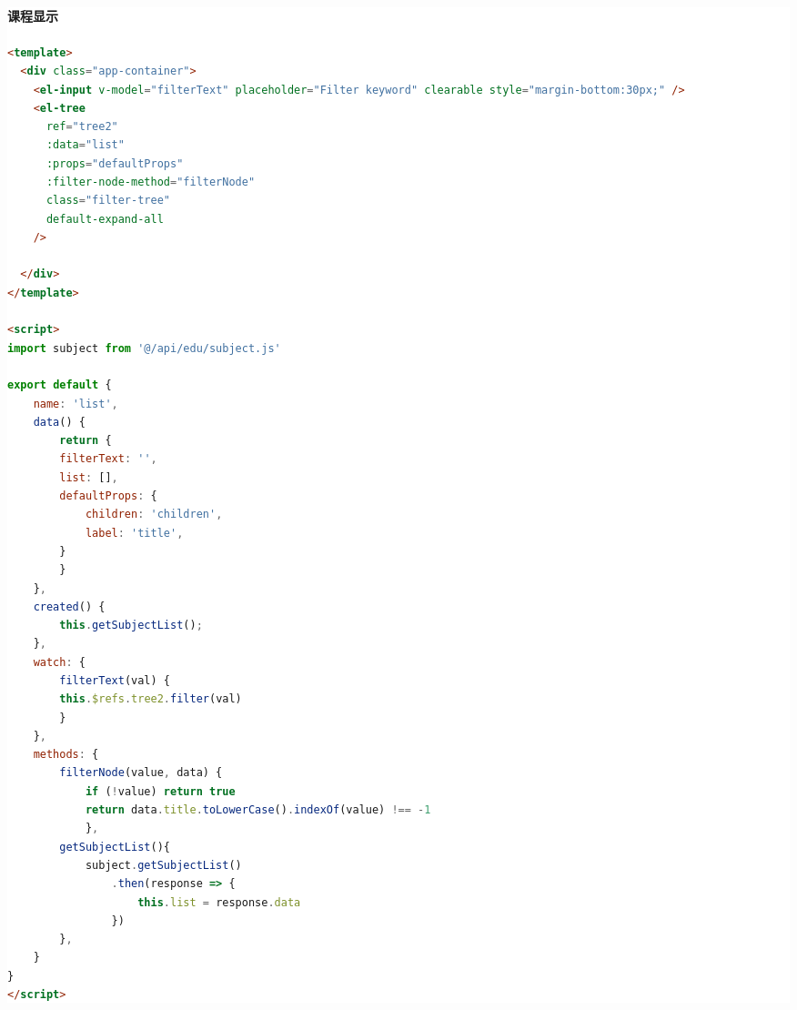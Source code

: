 #### 课程显示

~~~html
<template>
  <div class="app-container">
    <el-input v-model="filterText" placeholder="Filter keyword" clearable style="margin-bottom:30px;" />
    <el-tree
      ref="tree2"
      :data="list"
      :props="defaultProps"
      :filter-node-method="filterNode"
      class="filter-tree"
      default-expand-all
    />

  </div>
</template>

<script>
import subject from '@/api/edu/subject.js'

export default {
    name: 'list',
    data() {
        return {
        filterText: '',
        list: [], 
        defaultProps: {
            children: 'children',
            label: 'title',
        }
        }
    },
    created() {
        this.getSubjectList();
    },
    watch: {
        filterText(val) {
        this.$refs.tree2.filter(val)
        }
    },
    methods: {
        filterNode(value, data) {
            if (!value) return true
            return data.title.toLowerCase().indexOf(value) !== -1
            },
        getSubjectList(){
            subject.getSubjectList()
                .then(response => {
                    this.list = response.data
                })
        },
    }
}
</script>
~~~
